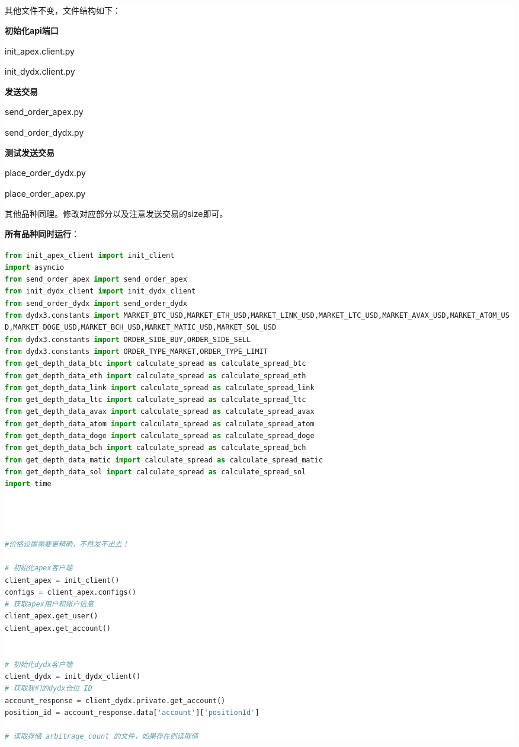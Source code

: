 

其他文件不变，文件结构如下：

**初始化api端口**

init_apex.client.py

init_dydx.client.py

**发送交易**

send_order_apex.py

send_order_dydx.py

**测试发送交易**

place_order_dydx.py

place_order_apex.py



其他品种同理。修改对应部分以及注意发送交易的size即可。



**所有品种同时运行**：

```python
from init_apex_client import init_client
import asyncio
from send_order_apex import send_order_apex
from init_dydx_client import init_dydx_client
from send_order_dydx import send_order_dydx
from dydx3.constants import MARKET_BTC_USD,MARKET_ETH_USD,MARKET_LINK_USD,MARKET_LTC_USD,MARKET_AVAX_USD,MARKET_ATOM_USD,MARKET_DOGE_USD,MARKET_BCH_USD,MARKET_MATIC_USD,MARKET_SOL_USD
from dydx3.constants import ORDER_SIDE_BUY,ORDER_SIDE_SELL
from dydx3.constants import ORDER_TYPE_MARKET,ORDER_TYPE_LIMIT
from get_depth_data_btc import calculate_spread as calculate_spread_btc
from get_depth_data_eth import calculate_spread as calculate_spread_eth
from get_depth_data_link import calculate_spread as calculate_spread_link
from get_depth_data_ltc import calculate_spread as calculate_spread_ltc
from get_depth_data_avax import calculate_spread as calculate_spread_avax
from get_depth_data_atom import calculate_spread as calculate_spread_atom
from get_depth_data_doge import calculate_spread as calculate_spread_doge
from get_depth_data_bch import calculate_spread as calculate_spread_bch
from get_depth_data_matic import calculate_spread as calculate_spread_matic
from get_depth_data_sol import calculate_spread as calculate_spread_sol
import time




#价格设置需要更精确，不然发不出去！

# 初始化apex客户端
client_apex = init_client()
configs = client_apex.configs()
# 获取apex用户和账户信息
client_apex.get_user()
client_apex.get_account()


# 初始化dydx客户端
client_dydx = init_dydx_client()
# 获取我们的dydx仓位 ID
account_response = client_dydx.private.get_account()
position_id = account_response.data['account']['positionId']

# 读取存储 arbitrage_count 的文件，如果存在则读取值
```
